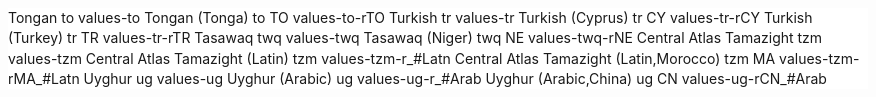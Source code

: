 <tr><td>Tongan</td>
<td>to</td>
<td> </td>
<td>values-to</td>
</tr>
<tr><td>Tongan (Tonga)</td>
<td>to</td>
<td>TO</td>
<td>values-to-rTO</td>
</tr>
<tr><td>Turkish</td>
<td>tr</td>
<td> </td>
<td>values-tr</td>
</tr>
<tr><td>Turkish (Cyprus)</td>
<td>tr</td>
<td>CY</td>
<td>values-tr-rCY</td>
</tr>
<tr><td>Turkish (Turkey)</td>
<td>tr</td>
<td>TR</td>
<td>values-tr-rTR</td>
</tr>
<tr><td>Tasawaq</td>
<td>twq</td>
<td> </td>
<td>values-twq</td>
</tr>
<tr><td>Tasawaq (Niger)</td>
<td>twq</td>
<td>NE</td>
<td>values-twq-rNE</td>
</tr>
<tr><td>Central Atlas Tamazight</td>
<td>tzm</td>
<td> </td>
<td>values-tzm</td>
</tr>
<tr><td>Central Atlas Tamazight (Latin)</td>
<td>tzm</td>
<td> </td>
<td>values-tzm-r_#Latn</td>
</tr>
<tr><td>Central Atlas Tamazight (Latin,Morocco)</td>
<td>tzm</td>
<td>MA</td>
<td>values-tzm-rMA_#Latn</td>
</tr>
<tr><td>Uyghur</td>
<td>ug</td>
<td> </td>
<td>values-ug</td>
</tr>
<tr><td>Uyghur (Arabic)</td>
<td>ug</td>
<td> </td>
<td>values-ug-r_#Arab</td>
</tr>
<tr><td>Uyghur (Arabic,China)</td>
<td>ug</td>
<td>CN</td>
<td>values-ug-rCN_#Arab</td>